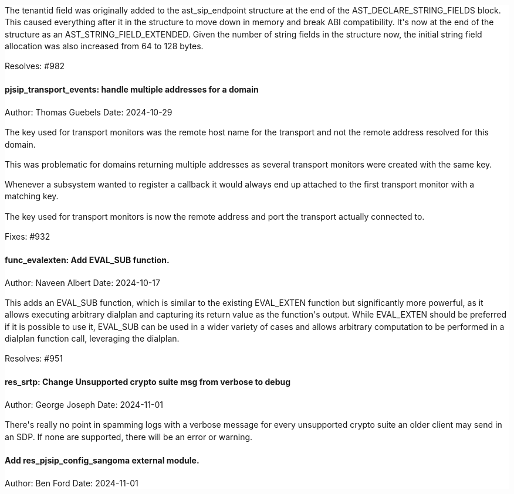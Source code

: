   The tenantid field was originally added to the ast_sip_endpoint
  structure at the end of the AST_DECLARE_STRING_FIELDS block.  This
  caused everything after it in the structure to move down in memory
  and break ABI compatibility.  It's now at the end of the structure
  as an AST_STRING_FIELD_EXTENDED.  Given the number of string fields
  in the structure now, the initial string field allocation was
  also increased from 64 to 128 bytes.

  Resolves: #982

#### pjsip_transport_events: handle multiple addresses for a domain
  Author: Thomas Guebels
  Date:   2024-10-29

  The key used for transport monitors was the remote host name for the
  transport and not the remote address resolved for this domain.

  This was problematic for domains returning multiple addresses as several
  transport monitors were created with the same key.

  Whenever a subsystem wanted to register a callback it would always end
  up attached to the first transport monitor with a matching key.

  The key used for transport monitors is now the remote address and port
  the transport actually connected to.

  Fixes: #932

#### func_evalexten: Add EVAL_SUB function.
  Author: Naveen Albert
  Date:   2024-10-17

  This adds an EVAL_SUB function, which is similar to the existing
  EVAL_EXTEN function but significantly more powerful, as it allows
  executing arbitrary dialplan and capturing its return value as
  the function's output. While EVAL_EXTEN should be preferred if it
  is possible to use it, EVAL_SUB can be used in a wider variety
  of cases and allows arbitrary computation to be performed in
  a dialplan function call, leveraging the dialplan.

  Resolves: #951

#### res_srtp: Change Unsupported crypto suite msg from verbose to debug
  Author: George Joseph
  Date:   2024-11-01

  There's really no point in spamming logs with a verbose message
  for every unsupported crypto suite an older client may send
  in an SDP.  If none are supported, there will be an error or
  warning.


#### Add res_pjsip_config_sangoma external module.
  Author: Ben Ford
  Date:   2024-11-01
